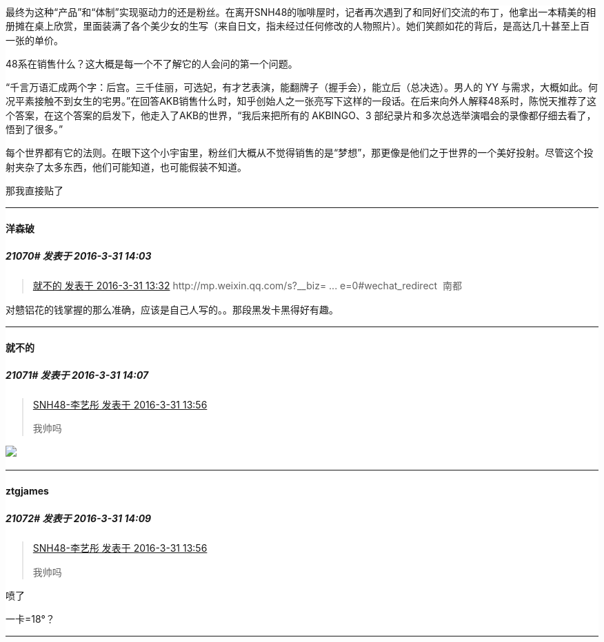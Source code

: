 
最终为这种“产品”和“体制”实现驱动力的还是粉丝。在离开SNH48的咖啡屋时，记者再次遇到了和同好们交流的布丁，他拿出一本精美的相册摊在桌上欣赏，里面装满了各个美少女的生写（来自日文，指未经过任何修改的人物照片）。她们笑颜如花的背后，是高达几十甚至上百一张的单价。


48系在销售什么？这大概是每一个不了解它的人会问的第一个问题。


“千言万语汇成两个字：后宫。三千佳丽，可选妃，有才艺表演，能翻牌子（握手会），能立后（总决选）。男人的 YY 与需求，大概如此。何况平素接触不到女生的宅男。”在回答AKB销售什么时，知乎创始人之一张亮写下这样的一段话。在后来向外人解释48系时，陈悦天推荐了这个答案，在这个答案的启发下，他走入了AKB的世界，“我后来把所有的 AKBINGO、3 部纪录片和多次总选举演唱会的录像都仔细去看了，悟到了很多。”


每个世界都有它的法则。在眼下这个小宇宙里，粉丝们大概从不觉得销售的是“梦想”，那更像是他们之于世界的一个美好投射。尽管这个投射夹杂了太多东西，他们可能知道，也可能假装不知道。


那我直接贴了


*****

####  洋森破  
##### 21070#       发表于 2016-3-31 14:03


<blockquote><a href="httphttps://bbs.saraba1st.com/2b/forum.php?mod=redirect&amp;amp;goto=findpost&amp;amp;pid=32001144&amp;amp;ptid=1105387" target="_blank">就不的 发表于 2016-3-31 13:32</a>
http://mp.weixin.qq.com/s?__biz= ... e=0#wechat_redirect  南都</blockquote>
对戆铝花的钱掌握的那么准确，应该是自己人写的。。那段黑发卡黑得好有趣。


*****

####  就不的  
##### 21071#       发表于 2016-3-31 14:07


<blockquote><a href="httphttps://bbs.saraba1st.com/2b/forum.php?mod=redirect&amp;goto=findpost&amp;pid=32001361&amp;ptid=1105387" target="_blank">SNH48-李艺彤 发表于 2016-3-31 13:56</a>

我帅吗</blockquote>
<img src="https://static.saraba1st.com/image/smiley/face/50.gif" referrerpolicy="no-referrer">


*****

####  ztgjames  
##### 21072#       发表于 2016-3-31 14:09


<blockquote><a href="httphttps://bbs.saraba1st.com/2b/forum.php?mod=redirect&amp;goto=findpost&amp;pid=32001361&amp;ptid=1105387" target="_blank">SNH48-李艺彤 发表于 2016-3-31 13:56</a>

我帅吗</blockquote>
喷了


一卡=18°？


*****
